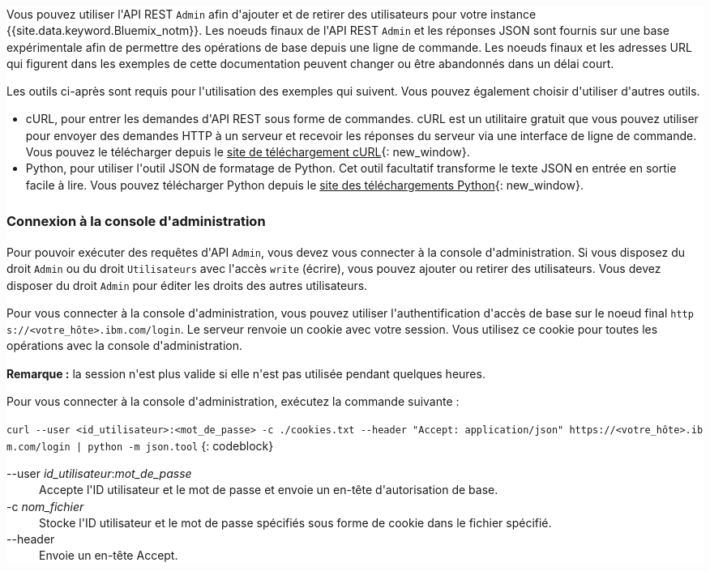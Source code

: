 Vous pouvez utiliser l'API REST `Admin` afin d'ajouter et de retirer des utilisateurs pour votre instance
{{site.data.keyword.Bluemix_notm}}.
Les noeuds finaux de l'API REST
`Admin` et les réponses JSON sont fournis sur une base expérimentale afin de permettre des opérations de base depuis une ligne de
commande. Les noeuds finaux et les adresses URL qui figurent dans les exemples de cette documentation peuvent changer ou être abandonnés dans un délai
court.

Les outils ci-après sont requis pour l'utilisation des exemples qui suivent. Vous pouvez également choisir d'utiliser d'autres outils.
* cURL, pour entrer les demandes d'API REST sous forme de commandes. cURL est un utilitaire gratuit que vous pouvez utiliser pour envoyer des
demandes HTTP à un serveur
et recevoir les réponses du serveur via une interface de ligne de commande. Vous pouvez le télécharger depuis le
[site de téléchargement cURL](http://curl.haxx.se/download.html){: new_window}.
* Python, pour utiliser l'outil JSON de formatage de Python. Cet outil facultatif transforme le texte JSON en entrée en sortie facile à lire. Vous pouvez télécharger Python depuis le [site des téléchargements Python](https://www.python.org/downloads){: new_window}.

### Connexion à la console d'administration

Pour pouvoir exécuter des requêtes d'API `Admin`, vous devez vous connecter à la console d'administration. Si vous disposez du droit
`Admin` ou du droit `Utilisateurs` avec l'accès `write` (écrire), vous pouvez ajouter ou retirer des
utilisateurs. Vous devez disposer du droit `Admin` pour éditer les droits des autres utilisateurs.

Pour vous connecter à la console d'administration, vous pouvez utiliser l'authentification d'accès de base sur le noeud final
`https://<votre_hôte>.ibm.com/login`. Le serveur renvoie un cookie avec votre session. Vous utilisez ce cookie pour toutes les opérations avec la console d'administration.

**Remarque :** la session n'est plus valide si elle n'est pas utilisée pendant quelques heures.

Pour vous connecter à la console d'administration, exécutez la commande suivante :

`curl --user <id_utilisateur>:<mot_de_passe> -c ./cookies.txt --header "Accept: application/json"
https://<votre_hôte>.ibm.com/login | python -m json.tool`
{: codeblock}

<dl class="parml">

<dt class="pt dlterm">--user <em>id_utilisateur</em>:<em>mot_de_passe</em></dt>
<dd class="pd">Accepte l'ID utilisateur et le mot de passe et envoie un en-tête d'autorisation de base.</dd>


<dt class="pt dlterm">-c <em>nom_fichier</em></dt>
<dd class="pd">Stocke l'ID utilisateur et le mot de passe spécifiés sous forme de cookie dans le fichier spécifié.</dd>


<dt class="pt dlterm">--header</dt>
<dd class="pd">Envoie un en-tête Accept.</dd>
